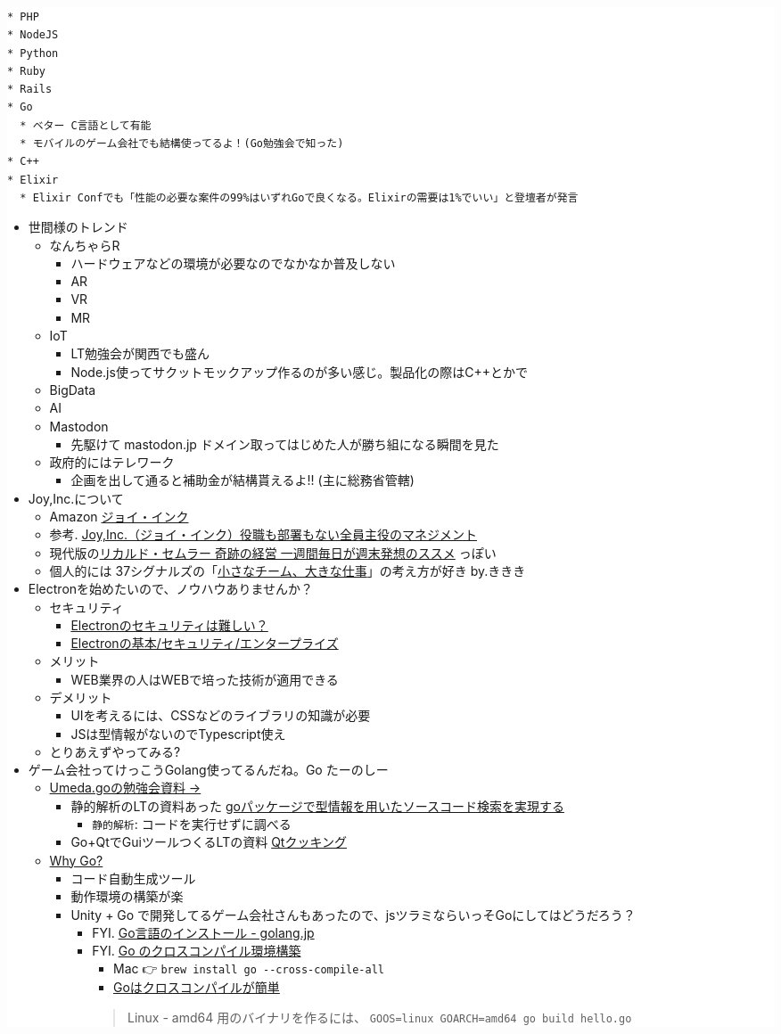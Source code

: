     * PHP
    * NodeJS
    * Python
    * Ruby
    * Rails
    * Go
      * ベター C言語として有能
      * モバイルのゲーム会社でも結構使ってるよ！(Go勉強会で知った)
    * C++
    * Elixir
      * Elixir Confでも「性能の必要な案件の99%はいずれGoで良くなる。Elixirの需要は1%でいい」と登壇者が発言
  * 世間様のトレンド
    * なんちゃらR
      * ハードウェアなどの環境が必要なのでなかなか普及しない
      * AR
      * VR
      * MR
    * IoT
      * LT勉強会が関西でも盛ん
      * Node.js使ってサクットモックアップ作るのが多い感じ。製品化の際はC++とかで
    * BigData
    * AI
    * Mastodon
      * 先駆けて mastodon.jp ドメイン取ってはじめた人が勝ち組になる瞬間を見た
    * 政府的にはテレワーク
      * 企画を出して通ると補助金が結構貰えるよ!! (主に総務省管轄)
* Joy,Inc.について
  * Amazon [ジョイ・インク](https://www.amazon.co.jp/%E3%82%B8%E3%83%A7%E3%82%A4-%E3%82%A4%E3%83%B3%E3%82%AF-%E5%BD%B9%E8%81%B7%E3%82%82%E9%83%A8%E7%BD%B2%E3%82%82%E3%81%AA%E3%81%84%E5%85%A8%E5%93%A1%E4%B8%BB%E5%BD%B9%E3%81%AE%E3%83%9E%E3%83%8D%E3%82%B8%E3%83%A1%E3%83%B3%E3%83%88-%E3%83%AA%E3%83%81%E3%83%A3%E3%83%BC%E3%83%89-%E3%82%B7%E3%82%A7%E3%83%AA%E3%83%80%E3%83%B3-ebook/dp/B01N12YJO4/ref=sr_1_1?ie=UTF8&qid=1492233936&sr=8-1&keywords=joy+inc)
  * 参考. [Joy,Inc.（ジョイ・インク）役職も部署もない全員主役のマネジメント](https://kuranuki.sonicgarden.jp/2016/12/joyinc.html)
  * 現代版の[リカルド・セムラー 奇跡の経営 一週間毎日が週末発想のススメ](https://www.amazon.co.jp/dp/489346941X) っぽい
  * 個人的には 37シグナルズの「[小さなチーム、大きな仕事](https://www.amazon.co.jp/dp/415209267X)」の考え方が好き by.ききき
* Electronを始めたいので、ノウハウありませんか？
  * セキュリティ
    * [Electronのセキュリティは難しい？](http://developers.mobage.jp/blog/electron-security)
    * [Electronの基本/セキュリティ/エンタープライズ](http://qiita.com/tkiryu/items/697174c9539deed50bd0)
  * メリット
    * WEB業界の人はWEBで培った技術が適用できる
  * デメリット
    * UIを考えるには、CSSなどのライブラリの知識が必要
    * JSは型情報がないのでTypescript使え
  * とりあえずやってみる?
* ゲーム会社ってけっこうGolang使ってるんだね。Go たーのしー
  * [Umeda.goの勉強会資料 ->](https://umedago.connpass.com/event/53002/presentation/)
    * 静的解析のLTの資料あった [goパッケージで型情報を用いたソースコード検索を実現する](https://www.slideshare.net/takuyaueda967/go-74970321?ref=https://umedago.connpass.com/event/53002/presentation/)
      * `静的解析`: コードを実行せずに調べる
    * Go+QtでGuiツールつくるLTの資料 [Qtクッキング](https://www.slideshare.net/YoshinoriSato5/qt-74978336?ref=https://umedago.connpass.com/event/53002/presentation/)
  * [Why Go?](http://qiita.com/methane/items/b627f20457873a504638)
    * コード自動生成ツール
    * 動作環境の構築が楽
    * Unity + Go で開発してるゲーム会社さんもあったので、jsツラミならいっそGoにしてはどうだろう？
      * FYI. [Go言語のインストール - golang.jp](http://golang.jp/install)
      * FYI. [Go のクロスコンパイル環境構築](http://qiita.com/Jxck_/items/02185f51162e92759ebe)
        * Mac 👉 `brew install go --cross-compile-all`
        * [Goはクロスコンパイルが簡単](http://unknownplace.org/archives/golang-cross-compiling.html)
        > Linux - amd64 用のバイナリを作るには、 `GOOS=linux GOARCH=amd64 go build hello.go`
